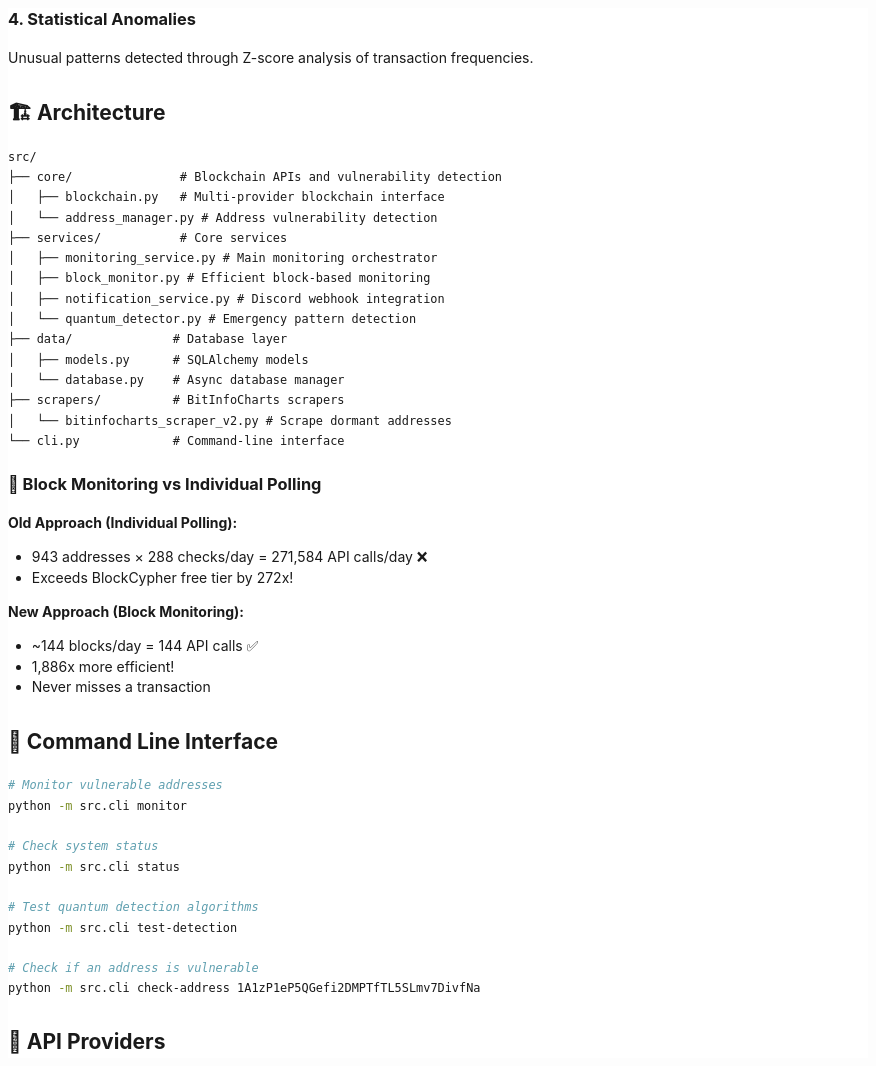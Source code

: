 ### 4. Statistical Anomalies
Unusual patterns detected through Z-score analysis of transaction frequencies.

## 🏗️ Architecture

```
src/
├── core/               # Blockchain APIs and vulnerability detection
│   ├── blockchain.py   # Multi-provider blockchain interface
│   └── address_manager.py # Address vulnerability detection
├── services/           # Core services
│   ├── monitoring_service.py # Main monitoring orchestrator
│   ├── block_monitor.py # Efficient block-based monitoring
│   ├── notification_service.py # Discord webhook integration
│   └── quantum_detector.py # Emergency pattern detection
├── data/              # Database layer
│   ├── models.py      # SQLAlchemy models
│   └── database.py    # Async database manager
├── scrapers/          # BitInfoCharts scrapers
│   └── bitinfocharts_scraper_v2.py # Scrape dormant addresses
└── cli.py             # Command-line interface
```

### 🔄 Block Monitoring vs Individual Polling

**Old Approach (Individual Polling):**
- 943 addresses × 288 checks/day = 271,584 API calls/day ❌
- Exceeds BlockCypher free tier by 272x!

**New Approach (Block Monitoring):**
- ~144 blocks/day = 144 API calls ✅
- 1,886x more efficient!
- Never misses a transaction

## 🔨 Command Line Interface

```bash
# Monitor vulnerable addresses
python -m src.cli monitor

# Check system status
python -m src.cli status

# Test quantum detection algorithms
python -m src.cli test-detection

# Check if an address is vulnerable
python -m src.cli check-address 1A1zP1eP5QGefi2DMPTfTL5SLmv7DivfNa
```

## 🔌 API Providers
